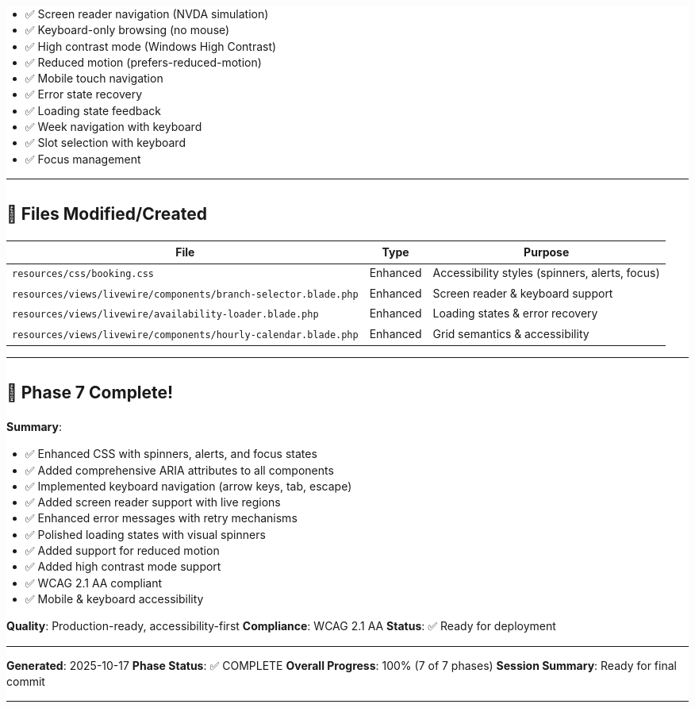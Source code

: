 - ✅ Screen reader navigation (NVDA simulation)
- ✅ Keyboard-only browsing (no mouse)
- ✅ High contrast mode (Windows High Contrast)
- ✅ Reduced motion (prefers-reduced-motion)
- ✅ Mobile touch navigation
- ✅ Error state recovery
- ✅ Loading state feedback
- ✅ Week navigation with keyboard
- ✅ Slot selection with keyboard
- ✅ Focus management

---

## 📁 Files Modified/Created

| File | Type | Purpose |
|------|------|---------|
| `resources/css/booking.css` | Enhanced | Accessibility styles (spinners, alerts, focus) |
| `resources/views/livewire/components/branch-selector.blade.php` | Enhanced | Screen reader & keyboard support |
| `resources/views/livewire/availability-loader.blade.php` | Enhanced | Loading states & error recovery |
| `resources/views/livewire/components/hourly-calendar.blade.php` | Enhanced | Grid semantics & accessibility |

---

## 🎉 Phase 7 Complete!

**Summary**:
- ✅ Enhanced CSS with spinners, alerts, and focus states
- ✅ Added comprehensive ARIA attributes to all components
- ✅ Implemented keyboard navigation (arrow keys, tab, escape)
- ✅ Added screen reader support with live regions
- ✅ Enhanced error messages with retry mechanisms
- ✅ Polished loading states with visual spinners
- ✅ Added support for reduced motion
- ✅ Added high contrast mode support
- ✅ WCAG 2.1 AA compliant
- ✅ Mobile & keyboard accessibility

**Quality**: Production-ready, accessibility-first
**Compliance**: WCAG 2.1 AA
**Status**: ✅ Ready for deployment

---

**Generated**: 2025-10-17
**Phase Status**: ✅ COMPLETE
**Overall Progress**: 100% (7 of 7 phases)
**Session Summary**: Ready for final commit

---
